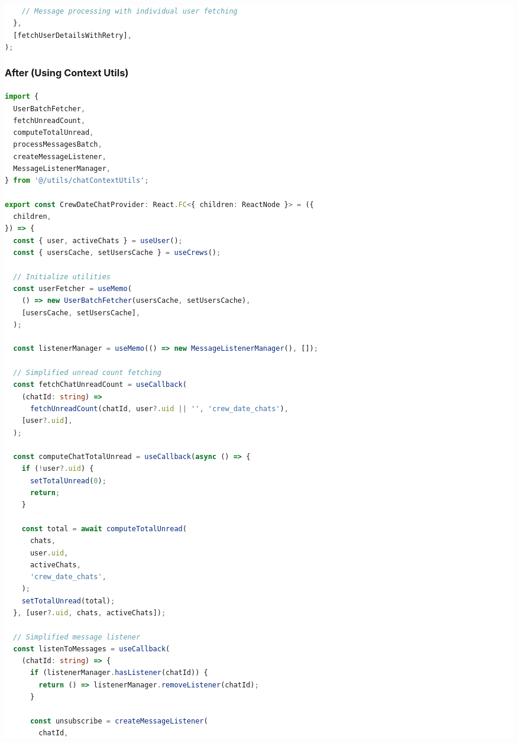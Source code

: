 ```typescript
    // Message processing with individual user fetching
  },
  [fetchUserDetailsWithRetry],
);
```

### After (Using Context Utils)

```typescript
import {
  UserBatchFetcher,
  fetchUnreadCount,
  computeTotalUnread,
  processMessagesBatch,
  createMessageListener,
  MessageListenerManager,
} from '@/utils/chatContextUtils';

export const CrewDateChatProvider: React.FC<{ children: ReactNode }> = ({
  children,
}) => {
  const { user, activeChats } = useUser();
  const { usersCache, setUsersCache } = useCrews();

  // Initialize utilities
  const userFetcher = useMemo(
    () => new UserBatchFetcher(usersCache, setUsersCache),
    [usersCache, setUsersCache],
  );

  const listenerManager = useMemo(() => new MessageListenerManager(), []);

  // Simplified unread count fetching
  const fetchChatUnreadCount = useCallback(
    (chatId: string) =>
      fetchUnreadCount(chatId, user?.uid || '', 'crew_date_chats'),
    [user?.uid],
  );

  const computeChatTotalUnread = useCallback(async () => {
    if (!user?.uid) {
      setTotalUnread(0);
      return;
    }

    const total = await computeTotalUnread(
      chats,
      user.uid,
      activeChats,
      'crew_date_chats',
    );
    setTotalUnread(total);
  }, [user?.uid, chats, activeChats]);

  // Simplified message listener
  const listenToMessages = useCallback(
    (chatId: string) => {
      if (listenerManager.hasListener(chatId)) {
        return () => listenerManager.removeListener(chatId);
      }

      const unsubscribe = createMessageListener(
        chatId,
```